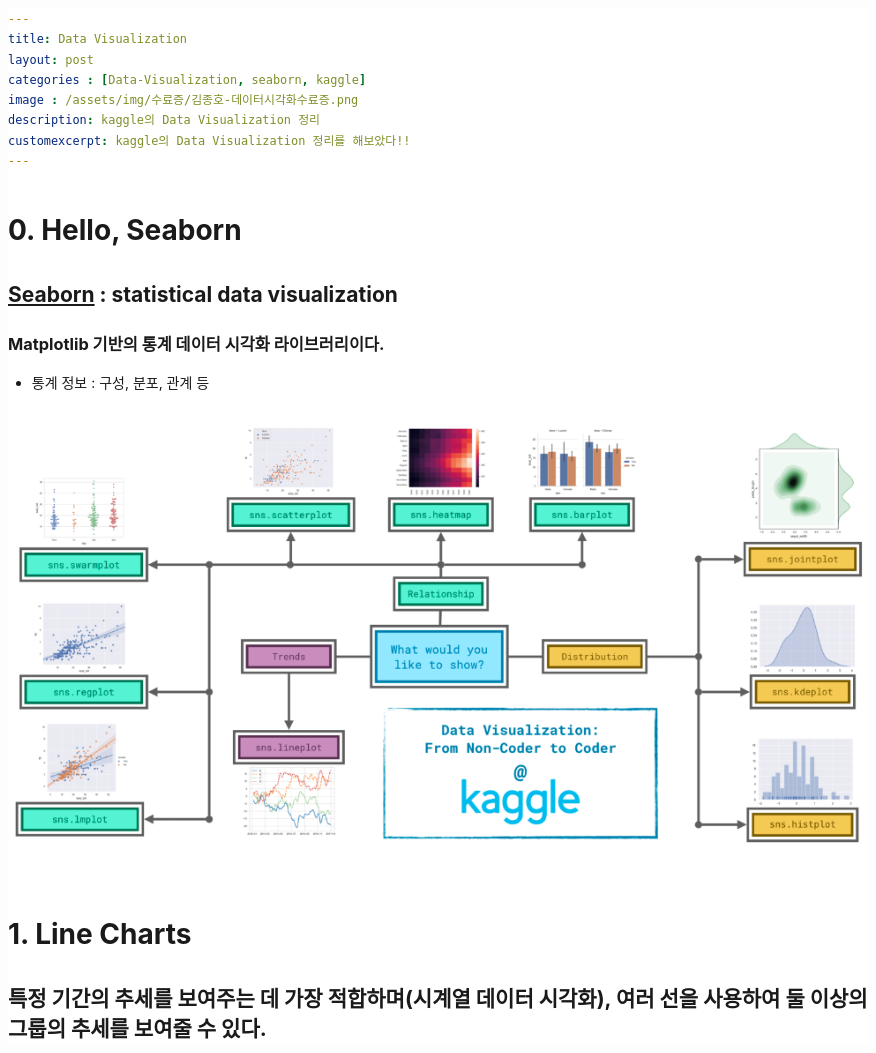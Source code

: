 ```yaml
---
title: Data Visualization
layout: post   
categories : [Data-Visualization, seaborn, kaggle]
image : /assets/img/수료증/김종호-데이터시각화수료증.png
description: kaggle의 Data Visualization 정리
customexcerpt: kaggle의 Data Visualization 정리를 해보았다!!
---
```


# 0. Hello, Seaborn

## [Seaborn](http://seaborn.pydata.org/) : statistical data visualization
### Matplotlib 기반의  **통계 데이터 시각화 라이브러리**이다. 
- 통계 정보 : 구성, 분포, 관계 등
  
![alt text](/assets/img/Data-visualization/1.%20seaborn.png)  <br><br>

# 1. Line Charts
## 특정 기간의 추세를 보여주는 데 가장 적합하며(시계열 데이터 시각화), 여러 선을 사용하여 둘 이상의 그룹의 추세를 보여줄 수 있다.
